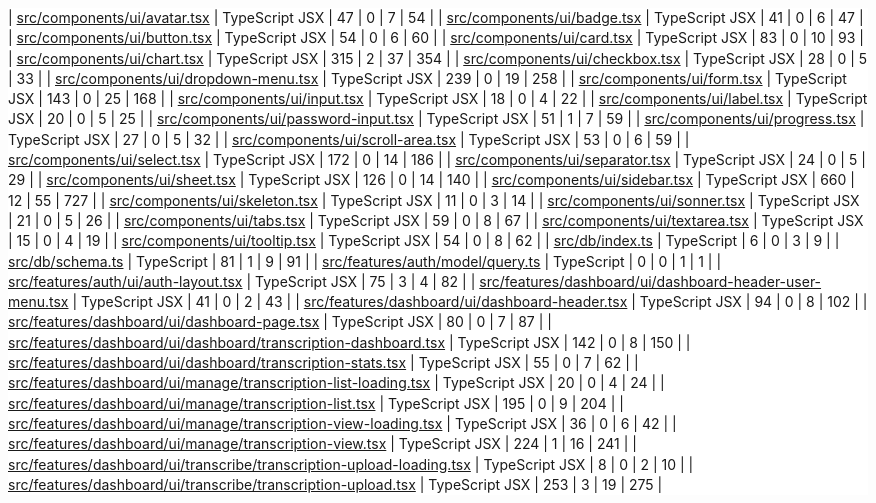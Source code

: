 | [src/components/ui/avatar.tsx](/src/components/ui/avatar.tsx) | TypeScript JSX | 47 | 0 | 7 | 54 |
| [src/components/ui/badge.tsx](/src/components/ui/badge.tsx) | TypeScript JSX | 41 | 0 | 6 | 47 |
| [src/components/ui/button.tsx](/src/components/ui/button.tsx) | TypeScript JSX | 54 | 0 | 6 | 60 |
| [src/components/ui/card.tsx](/src/components/ui/card.tsx) | TypeScript JSX | 83 | 0 | 10 | 93 |
| [src/components/ui/chart.tsx](/src/components/ui/chart.tsx) | TypeScript JSX | 315 | 2 | 37 | 354 |
| [src/components/ui/checkbox.tsx](/src/components/ui/checkbox.tsx) | TypeScript JSX | 28 | 0 | 5 | 33 |
| [src/components/ui/dropdown-menu.tsx](/src/components/ui/dropdown-menu.tsx) | TypeScript JSX | 239 | 0 | 19 | 258 |
| [src/components/ui/form.tsx](/src/components/ui/form.tsx) | TypeScript JSX | 143 | 0 | 25 | 168 |
| [src/components/ui/input.tsx](/src/components/ui/input.tsx) | TypeScript JSX | 18 | 0 | 4 | 22 |
| [src/components/ui/label.tsx](/src/components/ui/label.tsx) | TypeScript JSX | 20 | 0 | 5 | 25 |
| [src/components/ui/password-input.tsx](/src/components/ui/password-input.tsx) | TypeScript JSX | 51 | 1 | 7 | 59 |
| [src/components/ui/progress.tsx](/src/components/ui/progress.tsx) | TypeScript JSX | 27 | 0 | 5 | 32 |
| [src/components/ui/scroll-area.tsx](/src/components/ui/scroll-area.tsx) | TypeScript JSX | 53 | 0 | 6 | 59 |
| [src/components/ui/select.tsx](/src/components/ui/select.tsx) | TypeScript JSX | 172 | 0 | 14 | 186 |
| [src/components/ui/separator.tsx](/src/components/ui/separator.tsx) | TypeScript JSX | 24 | 0 | 5 | 29 |
| [src/components/ui/sheet.tsx](/src/components/ui/sheet.tsx) | TypeScript JSX | 126 | 0 | 14 | 140 |
| [src/components/ui/sidebar.tsx](/src/components/ui/sidebar.tsx) | TypeScript JSX | 660 | 12 | 55 | 727 |
| [src/components/ui/skeleton.tsx](/src/components/ui/skeleton.tsx) | TypeScript JSX | 11 | 0 | 3 | 14 |
| [src/components/ui/sonner.tsx](/src/components/ui/sonner.tsx) | TypeScript JSX | 21 | 0 | 5 | 26 |
| [src/components/ui/tabs.tsx](/src/components/ui/tabs.tsx) | TypeScript JSX | 59 | 0 | 8 | 67 |
| [src/components/ui/textarea.tsx](/src/components/ui/textarea.tsx) | TypeScript JSX | 15 | 0 | 4 | 19 |
| [src/components/ui/tooltip.tsx](/src/components/ui/tooltip.tsx) | TypeScript JSX | 54 | 0 | 8 | 62 |
| [src/db/index.ts](/src/db/index.ts) | TypeScript | 6 | 0 | 3 | 9 |
| [src/db/schema.ts](/src/db/schema.ts) | TypeScript | 81 | 1 | 9 | 91 |
| [src/features/auth/model/query.ts](/src/features/auth/model/query.ts) | TypeScript | 0 | 0 | 1 | 1 |
| [src/features/auth/ui/auth-layout.tsx](/src/features/auth/ui/auth-layout.tsx) | TypeScript JSX | 75 | 3 | 4 | 82 |
| [src/features/dashboard/ui/dashboard-header-user-menu.tsx](/src/features/dashboard/ui/dashboard-header-user-menu.tsx) | TypeScript JSX | 41 | 0 | 2 | 43 |
| [src/features/dashboard/ui/dashboard-header.tsx](/src/features/dashboard/ui/dashboard-header.tsx) | TypeScript JSX | 94 | 0 | 8 | 102 |
| [src/features/dashboard/ui/dashboard-page.tsx](/src/features/dashboard/ui/dashboard-page.tsx) | TypeScript JSX | 80 | 0 | 7 | 87 |
| [src/features/dashboard/ui/dashboard/transcription-dashboard.tsx](/src/features/dashboard/ui/dashboard/transcription-dashboard.tsx) | TypeScript JSX | 142 | 0 | 8 | 150 |
| [src/features/dashboard/ui/dashboard/transcription-stats.tsx](/src/features/dashboard/ui/dashboard/transcription-stats.tsx) | TypeScript JSX | 55 | 0 | 7 | 62 |
| [src/features/dashboard/ui/manage/transcription-list-loading.tsx](/src/features/dashboard/ui/manage/transcription-list-loading.tsx) | TypeScript JSX | 20 | 0 | 4 | 24 |
| [src/features/dashboard/ui/manage/transcription-list.tsx](/src/features/dashboard/ui/manage/transcription-list.tsx) | TypeScript JSX | 195 | 0 | 9 | 204 |
| [src/features/dashboard/ui/manage/transcription-view-loading.tsx](/src/features/dashboard/ui/manage/transcription-view-loading.tsx) | TypeScript JSX | 36 | 0 | 6 | 42 |
| [src/features/dashboard/ui/manage/transcription-view.tsx](/src/features/dashboard/ui/manage/transcription-view.tsx) | TypeScript JSX | 224 | 1 | 16 | 241 |
| [src/features/dashboard/ui/transcribe/transcription-upload-loading.tsx](/src/features/dashboard/ui/transcribe/transcription-upload-loading.tsx) | TypeScript JSX | 8 | 0 | 2 | 10 |
| [src/features/dashboard/ui/transcribe/transcription-upload.tsx](/src/features/dashboard/ui/transcribe/transcription-upload.tsx) | TypeScript JSX | 253 | 3 | 19 | 275 |